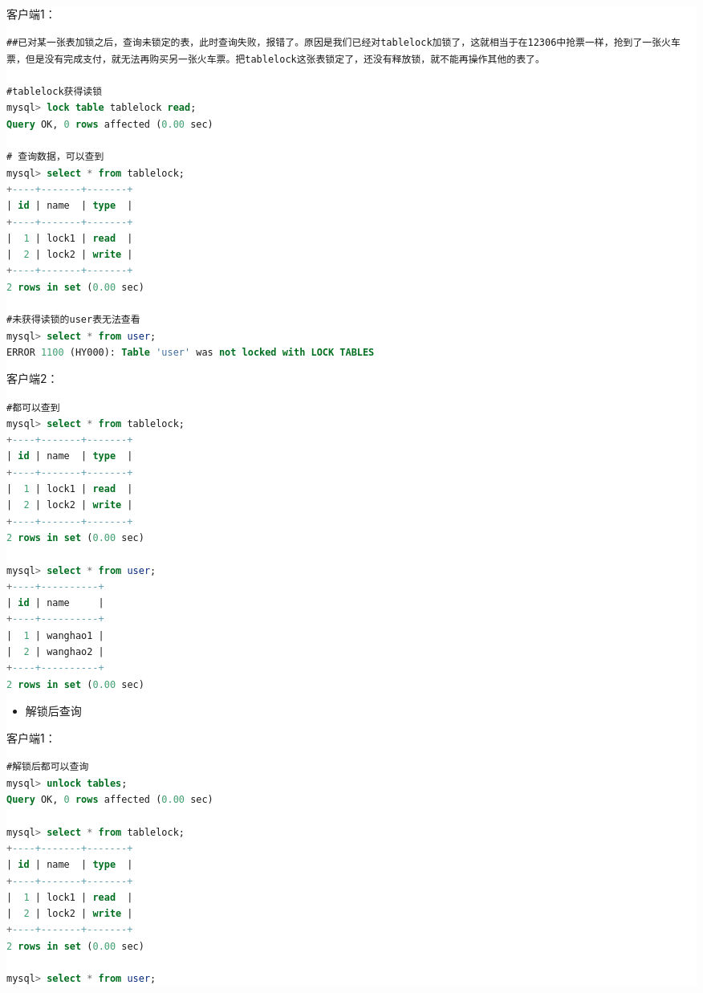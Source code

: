客户端1：

```sql
##已对某一张表加锁之后，查询未锁定的表，此时查询失败，报错了。原因是我们已经对tablelock加锁了，这就相当于在12306中抢票一样，抢到了一张火车票，但是没有完成支付，就无法再购买另一张火车票。把tablelock这张表锁定了，还没有释放锁，就不能再操作其他的表了。

#tablelock获得读锁
mysql> lock table tablelock read;
Query OK, 0 rows affected (0.00 sec)

# 查询数据，可以查到
mysql> select * from tablelock;
+----+-------+-------+
| id | name  | type  |
+----+-------+-------+
|  1 | lock1 | read  |
|  2 | lock2 | write |
+----+-------+-------+
2 rows in set (0.00 sec)

#未获得读锁的user表无法查看
mysql> select * from user;
ERROR 1100 (HY000): Table 'user' was not locked with LOCK TABLES
```

客户端2：

```sql
#都可以查到
mysql> select * from tablelock;
+----+-------+-------+
| id | name  | type  |
+----+-------+-------+
|  1 | lock1 | read  |
|  2 | lock2 | write |
+----+-------+-------+
2 rows in set (0.00 sec)

mysql> select * from user;
+----+----------+
| id | name     |
+----+----------+
|  1 | wanghao1 |
|  2 | wanghao2 |
+----+----------+
2 rows in set (0.00 sec)
```

* 解锁后查询

客户端1：

```sql
#解锁后都可以查询
mysql> unlock tables;
Query OK, 0 rows affected (0.00 sec)

mysql> select * from tablelock;
+----+-------+-------+
| id | name  | type  |
+----+-------+-------+
|  1 | lock1 | read  |
|  2 | lock2 | write |
+----+-------+-------+
2 rows in set (0.00 sec)

mysql> select * from user;
```